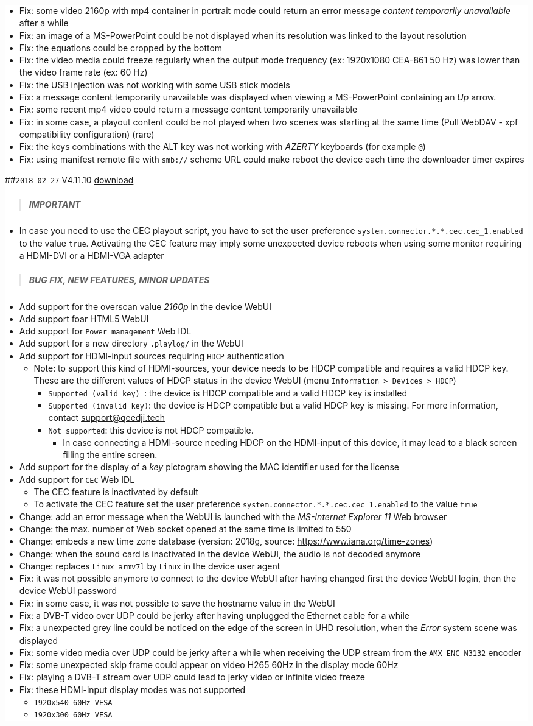 - Fix: some video 2160p with mp4 container in portrait mode could return an error message *content temporarily unavailable* after a while
- Fix: an image of a MS-PowerPoint could be not displayed when its resolution was linked to the layout resolution
- Fix: the equations could be cropped by the bottom
- Fix: the video media could freeze regularly when the output mode frequency (ex: 1920x1080 CEA-861 50 Hz) was lower than the video frame rate (ex: 60 Hz)
- Fix: the USB injection was not working with some USB stick models
- Fix: a message content temporarily unavailable was displayed when viewing a MS-PowerPoint containing an *Up* arrow.
- Fix: some recent mp4 video could return a message content temporarily unavailable
- Fix: in some case, a playout content could be not played when two scenes was starting at the same time (Pull WebDAV - xpf compatibility configuration) (rare)
- Fix: the keys combinations with the ALT key was not working with *AZERTY* keyboards (for example `@`)
- Fix: using manifest remote file with ```smb://``` scheme URL could make reboot the device each time the downloader timer expires

##`2018-02-27` V4.11.10 [download](https://github.com/innes-labs/archives/blob/main/downloads/gekkota-os-dmb400/gekkota_os-dmb400-setup-4.11.10.zip)
>##### **IMPORTANT**
- In case you need to use the CEC playout script, you have to set the user preference ```system.connector.*.*.cec.cec_1.enabled``` to the value `true`. Activating the CEC feature may imply some unexpected device reboots when using some monitor requiring a HDMI-DVI or a HDMI-VGA adapter
>##### **BUG FIX, NEW FEATURES, MINOR UPDATES**
- Add support for the overscan value *2160p* in the device WebUI
- Add support foar HTML5 WebUI
- Add support for ```Power management``` Web IDL
- Add support for a new directory ```.playlog/``` in the WebUI
- Add support for HDMI-input sources requiring ```HDCP``` authentication
    - Note: to support this kind of HDMI-sources, your device needs to be HDCP compatible and requires a valid HDCP key. These are the different values of HDCP status in the device WebUI (menu ```Information > Devices > HDCP```)
        - ```Supported (valid key) ```: the device is HDCP compatible and a valid HDCP key is installed
        - ```Supported (invalid key)```: the device is HDCP compatible but a valid HDCP key is missing. For more  information, contact support@qeedji.tech
        - ```Not supported```: this device is not HDCP compatible.
            - In case connecting a HDMI-source needing HDCP on the HDMI-input of this device, it may lead to a black screen filling the entire screen.
- Add support for the display of a *key* pictogram showing the MAC identifier used for the license
- Add support for ```CEC``` Web IDL
	- The CEC feature is inactivated by default
	- To activate the CEC feature set the user preference ```system.connector.*.*.cec.cec_1.enabled``` to the value `true`
- Change: add an error message when the WebUI is launched with the *MS-Internet Explorer 11* Web browser
- Change: the max. number of Web socket opened at the same time is limited to 550
- Change: embeds a new time zone database (version: 2018g, source: https://www.iana.org/time-zones)
- Change: when the sound card is inactivated in the device WebUI, the audio is not decoded anymore
- Change: replaces ```Linux armv7l``` by ```Linux``` in the device user agent
- Fix: it was not possible anymore to connect to the device WebUI after having changed first the device WebUI login, then the device WebUI password
- Fix: in some case, it was not possible to save the hostname value in the WebUI
- Fix: a DVB-T video over UDP could be jerky after having unplugged the Ethernet cable for a while
- Fix: a unexpected grey line could be noticed on the edge of the screen in UHD resolution, when the *Error* system scene was displayed
- Fix: some video media over UDP could be jerky after a while when receiving the UDP stream from the ```AMX ENC-N3132``` encoder
- Fix: some unexpected skip frame could appear on video H265 60Hz in the display mode 60Hz
- Fix: playing a DVB-T stream over UDP could lead to jerky video or infinite video freeze
- Fix: these HDMI-input display modes was not supported
    - ```1920x540 60Hz VESA```
    - ```1920x300 60Hz VESA```